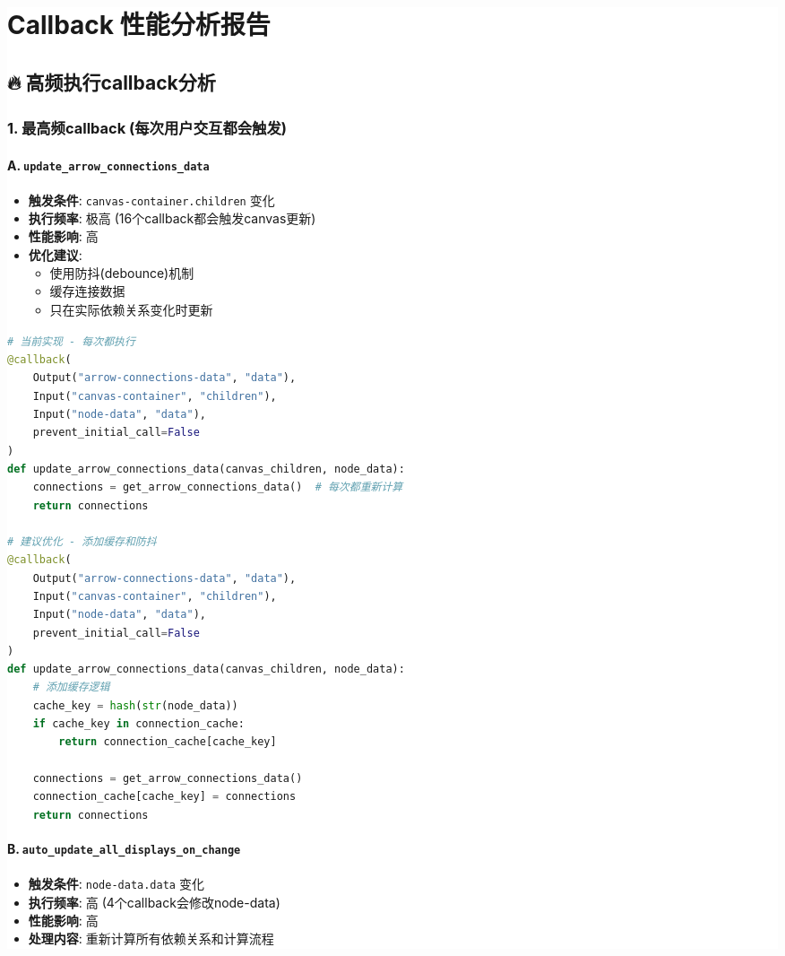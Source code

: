# Callback 性能分析报告

## 🔥 高频执行callback分析

### 1. 最高频callback (每次用户交互都会触发)

#### A. `update_arrow_connections_data`
- **触发条件**: `canvas-container.children` 变化
- **执行频率**: 极高 (16个callback都会触发canvas更新)
- **性能影响**: 高
- **优化建议**: 
  - 使用防抖(debounce)机制
  - 缓存连接数据
  - 只在实际依赖关系变化时更新

```python
# 当前实现 - 每次都执行
@callback(
    Output("arrow-connections-data", "data"),
    Input("canvas-container", "children"),
    Input("node-data", "data"),
    prevent_initial_call=False
)
def update_arrow_connections_data(canvas_children, node_data):
    connections = get_arrow_connections_data()  # 每次都重新计算
    return connections

# 建议优化 - 添加缓存和防抖
@callback(
    Output("arrow-connections-data", "data"),
    Input("canvas-container", "children"),
    Input("node-data", "data"),
    prevent_initial_call=False
)
def update_arrow_connections_data(canvas_children, node_data):
    # 添加缓存逻辑
    cache_key = hash(str(node_data))
    if cache_key in connection_cache:
        return connection_cache[cache_key]
    
    connections = get_arrow_connections_data()
    connection_cache[cache_key] = connections
    return connections
```

#### B. `auto_update_all_displays_on_change`
- **触发条件**: `node-data.data` 变化
- **执行频率**: 高 (4个callback会修改node-data)
- **性能影响**: 高
- **处理内容**: 重新计算所有依赖关系和计算流程
